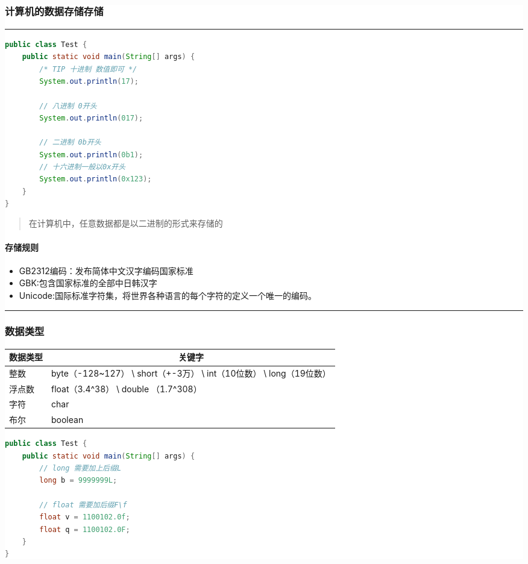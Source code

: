 
### **计算机的数据存储存储**

---
~~~java
public class Test {
    public static void main(String[] args) {
        /* TIP 十进制 数值即可 */
        System.out.println(17);

        // 八进制 0开头
        System.out.println(017);

        // 二进制 0b开头
        System.out.println(0b1);
        // 十六进制一般以0x开头
        System.out.println(0x123);
    }
}
~~~

>在计算机中，任意数据都是以二进制的形式来存储的

#### 存储规则
- GB2312编码：发布简体中文汉字编码国家标准
- GBK:包含国家标准的全部中日韩汉字
- Unicode:国际标准字符集，将世界各种语言的每个字符的定义一个唯一的编码。

---
### 数据类型
| 数据类型 | 关键字                                                   |
|------|-------------------------------------------------------|
| 整数   | byte（-128~127） \ short（+-3万） \ int（10位数） \ long（19位数） |
| 浮点数  | float（3.4^38） \ double （1.7^308）                      |
| 字符   | char                                                  |
| 布尔   | boolean                                               |

~~~java
public class Test {
    public static void main(String[] args) {
        // long 需要加上后缀L
        long b = 9999999L;
        
        // float 需要加后缀F\f
        float v = 1100102.0f;
        float q = 1100102.0F;
    }
}
~~~
